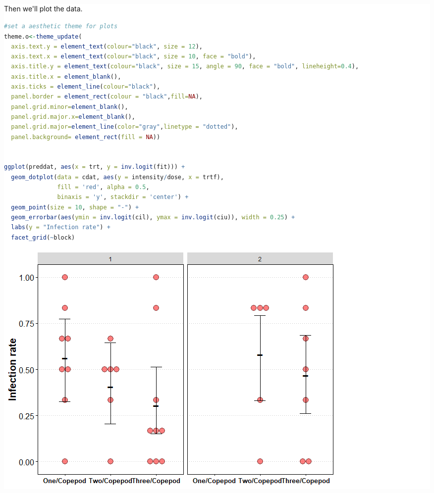 Then we'll plot the data.

``` r
#set a aesthetic theme for plots
theme.o<-theme_update(
  axis.text.y = element_text(colour="black", size = 12),
  axis.text.x = element_text(colour="black", size = 10, face = "bold"),
  axis.title.y = element_text(colour="black", size = 15, angle = 90, face = "bold", lineheight=0.4),
  axis.title.x = element_blank(),
  axis.ticks = element_line(colour="black"),
  panel.border = element_rect(colour = "black",fill=NA),
  panel.grid.minor=element_blank(),
  panel.grid.major.x=element_blank(),
  panel.grid.major=element_line(color="gray",linetype = "dotted"),
  panel.background= element_rect(fill = NA))


ggplot(preddat, aes(x = trt, y = inv.logit(fit))) + 
  geom_dotplot(data = cdat, aes(y = intensity/dose, x = trtf), 
               fill = 'red', alpha = 0.5,
               binaxis = 'y', stackdir = 'center') +
  geom_point(size = 10, shape = "-") +
  geom_errorbar(aes(ymin = inv.logit(cil), ymax = inv.logit(ciu)), width = 0.25) +
  labs(y = "Infection rate") +
  facet_grid(~block)
```

![](analysis_cam_dat_files/figure-markdown_github-ascii_identifiers/unnamed-chunk-25-1.png)
